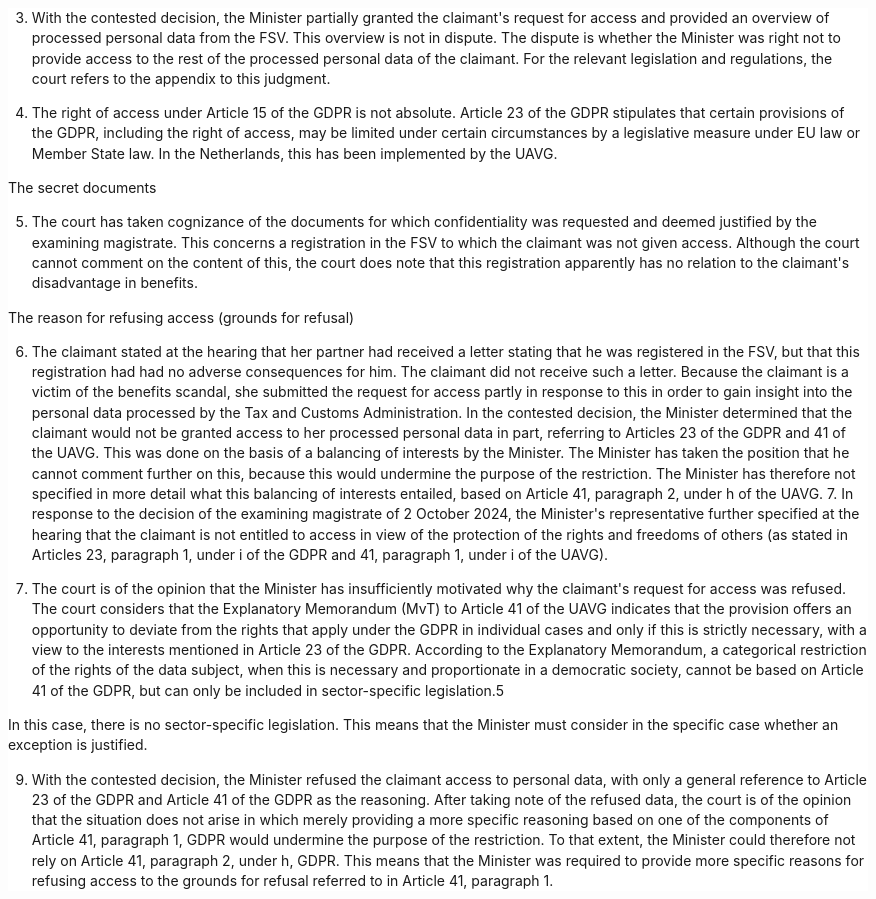 3. With the contested decision, the Minister partially granted the claimant's request for access and provided an overview of processed personal data from the FSV. This overview is not in dispute. The dispute is whether the Minister was right not to provide access to the rest of the processed personal data of the claimant. For the relevant legislation and regulations, the court refers to the appendix to this judgment.

4. The right of access under Article 15 of the GDPR is not absolute. Article 23 of the GDPR stipulates that certain provisions of the GDPR, including the right of access, may be limited under certain circumstances by a legislative measure under EU law or Member State law. In the Netherlands, this has been implemented by the UAVG.

The secret documents

5. The court has taken cognizance of the documents for which confidentiality was requested and deemed justified by the examining magistrate. This concerns a registration in the FSV to which the claimant was not given access. Although the court cannot comment on the content of this, the court does note that this registration apparently has no relation to the claimant's disadvantage in benefits.

The reason for refusing access (grounds for refusal)

6. The claimant stated at the hearing that her partner had received a letter stating that he was registered in the FSV, but that this registration had had no adverse consequences for him. The claimant did not receive such a letter. Because the claimant is a victim of the benefits scandal, she submitted the request for access partly in response to this in order to gain insight into the personal data processed by the Tax and Customs Administration. In the contested decision, the Minister determined that the claimant would not be granted access to her processed personal data in part, referring to Articles 23 of the GDPR and 41 of the UAVG. This was done on the basis of a balancing of interests by the Minister. The Minister has taken the position that he cannot comment further on this, because this would undermine the purpose of the restriction. The Minister has therefore not specified in more detail what this balancing of interests entailed, based on Article 41, paragraph 2, under h of the UAVG. 7. In response to the decision of the examining magistrate of 2 October 2024, the Minister's representative further specified at the hearing that the claimant is not entitled to access in view of the protection of the rights and freedoms of others (as stated in Articles 23, paragraph 1, under i of the GDPR and 41, paragraph 1, under i of the UAVG).

8. The court is of the opinion that the Minister has insufficiently motivated why the claimant's request for access was refused. The court considers that the Explanatory Memorandum (MvT) to Article 41 of the UAVG indicates that the provision offers an opportunity to deviate from the rights that apply under the GDPR in individual cases and only if this is strictly necessary, with a view to the interests mentioned in Article 23 of the GDPR. According to the Explanatory Memorandum, a categorical restriction of the rights of the data subject, when this is necessary and proportionate in a democratic society, cannot be based on Article 41 of the GDPR, but can only be included in sector-specific legislation.5

In this case, there is no sector-specific legislation. This means that the Minister must consider in the specific case whether an exception is justified.

9. With the contested decision, the Minister refused the claimant access to personal data, with only a general reference to Article 23 of the GDPR and Article 41 of the GDPR as the reasoning. After taking note of the refused data, the court is of the opinion that the situation does not arise in which merely providing a more specific reasoning based on one of the components of Article 41, paragraph 1, GDPR would undermine the purpose of the restriction. To that extent, the Minister could therefore not rely on Article 41, paragraph 2, under h, GDPR. This means that the Minister was required to provide more specific reasons for refusing access to the grounds for refusal referred to in Article 41, paragraph 1.
